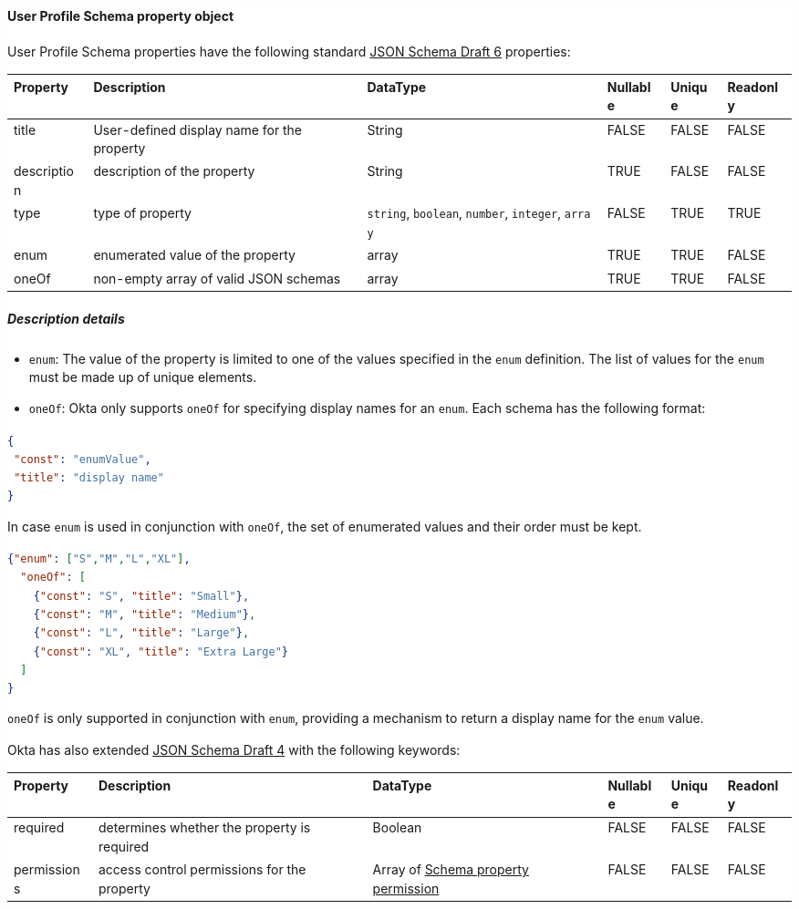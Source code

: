 #### User Profile Schema property object

User Profile Schema properties have the following standard [JSON Schema Draft 6](https://tools.ietf.org/html/draft-wright-json-schema-validation-01) properties:

| Property                       | Description                                | DataType                                          | Nullable | Unique | Readonly |
|:-------------------------------|:-------------------------------------------|:--------------------------------------------------|:---------|:-------|:---------|
| title                          | User-defined display name for the property | String                                            | FALSE    | FALSE  | FALSE    |
| description                    | description of the property                | String                                            | TRUE     | FALSE  | FALSE    |
| type                           | type of property                           | `string`, `boolean`, `number`, `integer`, `array` | FALSE    | TRUE   | TRUE     |
| enum                           | enumerated value of the property           | array                                             | TRUE     | TRUE   | FALSE    |
| oneOf                          | non-empty array of valid JSON schemas      | array                                             | TRUE     | TRUE   | FALSE    |


##### Description details

* `enum`: The value of the property is limited to one of the values specified in the `enum` definition. The list of values for the `enum` must be made up of unique elements.

* `oneOf`: Okta only supports `oneOf` for specifying display names for an `enum`. Each schema has the following format:

 ```json
{
  "const": "enumValue",
  "title": "display name"
}
 ```

In case `enum` is used in conjunction with `oneOf`, the set of enumerated values and their order must be kept.

```json
{"enum": ["S","M","L","XL"],
  "oneOf": [
    {"const": "S", "title": "Small"},
    {"const": "M", "title": "Medium"},
    {"const": "L", "title": "Large"},
    {"const": "XL", "title": "Extra Large"}
  ]
}
 ```

`oneOf` is only supported in conjunction with `enum`, providing a mechanism to return a display name for the `enum` value.

Okta has also extended [JSON Schema Draft 4](https://tools.ietf.org/html/draft-zyp-json-schema-04) with the following keywords:

| Property      | Description                                     | DataType                                                                  | Nullable | Unique | Readonly |
| :------------- | :----------------------------------------------- | :------------------------------------------------------------------------- | :--------- | :------ | :-------- |
| required      | determines whether the property is required     | Boolean                                                                   | FALSE    | FALSE  | FALSE    |
| permissions   | access control permissions for the property     | Array of [Schema property permission](#schema-property-permission-object) | FALSE    | FALSE  | FALSE    |
